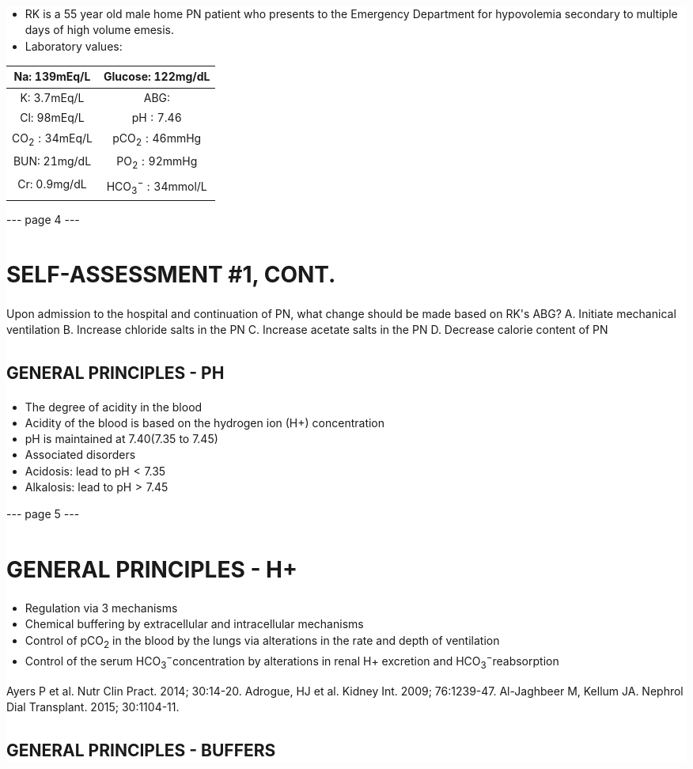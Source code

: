 - RK is a 55 year old male home PN patient who presents to the Emergency Department for hypovolemia secondary to multiple days of high volume emesis.
- Laboratory values:

| Na: $139 \mathrm{mEq} / \mathrm{L}$ | Glucose: $122 \mathrm{mg} / \mathrm{dL}$ |
| :--: | :--: |
| K: $3.7 \mathrm{mEq} / \mathrm{L}$ | ABG: |
| Cl: $98 \mathrm{mEq} / \mathrm{L}$ | $\mathrm{pH}: 7.46$ |
| $\mathrm{CO}_{2}: 34 \mathrm{mEq} / \mathrm{L}$ | $\mathrm{pCO}_{2}: 46 \mathrm{mmHg}$ |
| BUN: $21 \mathrm{mg} / \mathrm{dL}$ | $\mathrm{PO}_{2}: 92 \mathrm{mmHg}$ |
| Cr: $0.9 \mathrm{mg} / \mathrm{dL}$ | $\mathrm{HCO}_{3}{ }^{-}: 34 \mathrm{mmol} / \mathrm{L}$ |

--- page 4 ---

# SELF-ASSESSMENT \#1, CONT. 

Upon admission to the hospital and continuation of PN, what change should be made based on RK's ABG?
A. Initiate mechanical ventilation
B. Increase chloride salts in the PN
C. Increase acetate salts in the PN
D. Decrease calorie content of PN

## GENERAL PRINCIPLES - PH

- The degree of acidity in the blood
- Acidity of the blood is based on the hydrogen ion $(\mathrm{H}+)$ concentration
- pH is maintained at $7.40(7.35$ to 7.45$)$
- Associated disorders
- Acidosis: lead to $\mathrm{pH}<7.35$
- Alkalosis: lead to $\mathrm{pH}>7.45$

--- page 5 ---

# GENERAL PRINCIPLES - H+ 

- Regulation via 3 mechanisms
- Chemical buffering by extracellular and intracellular mechanisms
- Control of $\mathrm{pCO}_{2}$ in the blood by the lungs via alterations in the rate and depth of ventilation
- Control of the serum $\mathrm{HCO}_{3}{ }^{-}$concentration by alterations in renal $\mathrm{H}+$ excretion and $\mathrm{HCO}_{3}{ }^{-}$reabsorption

Ayers P et al. Nutr Clin Pract. 2014; 30:14-20.
Adrogue, HJ et al. Kidney Int. 2009; 76:1239-47.
Al-Jaghbeer M, Kellum JA. Nephrol Dial Transplant. 2015; 30:1104-11.

## GENERAL PRINCIPLES - BUFFERS
